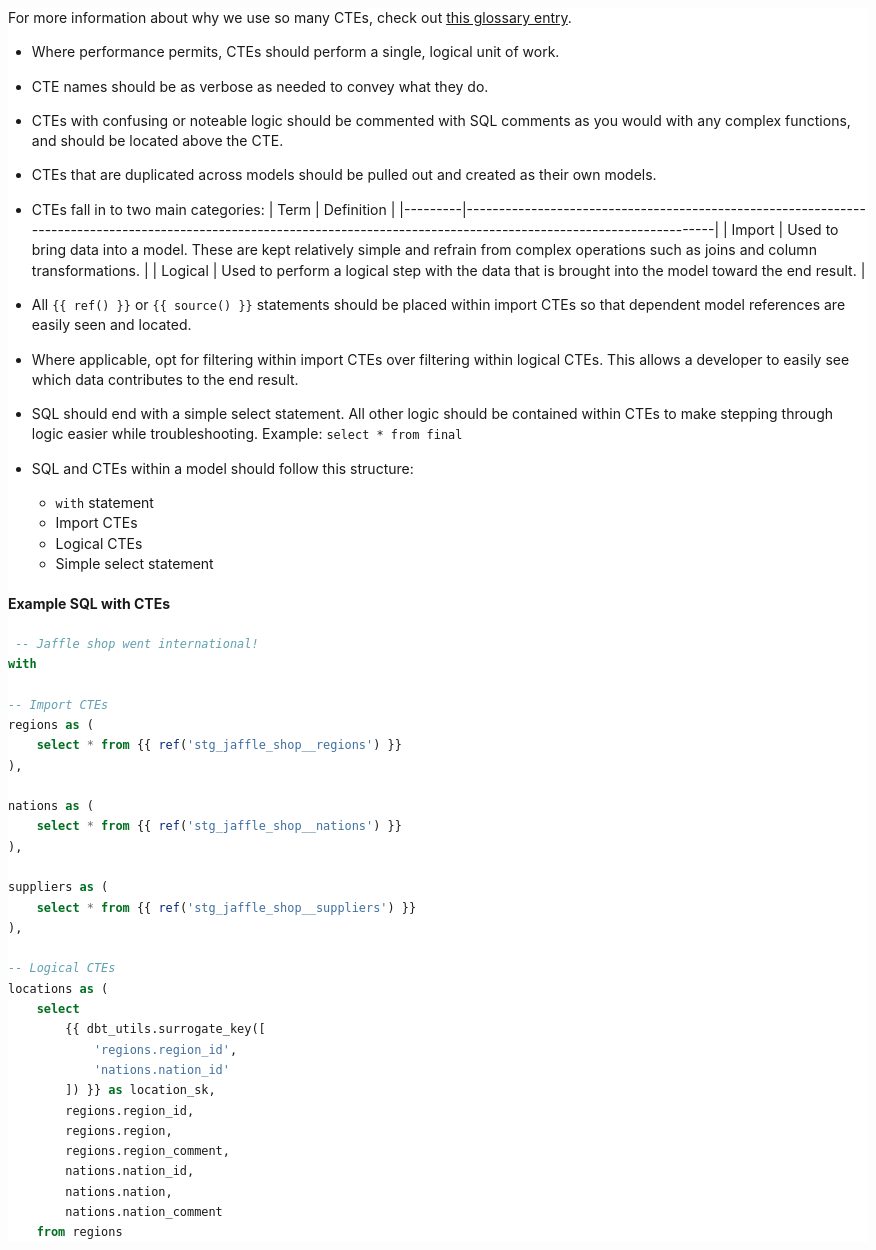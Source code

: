 For more information about why we use so many CTEs, check out [this glossary entry](https://docs.getdbt.com/terms/cte).

- Where performance permits, CTEs should perform a single, logical unit of work.

- CTE names should be as verbose as needed to convey what they do.

- CTEs with confusing or noteable logic should be commented with SQL comments as you would with any complex functions, and should be located above the CTE.

- CTEs that are duplicated across models should be pulled out and created as their own models.

- CTEs fall in to two main categories:
  | Term    | Definition                                                                                                                                                             |
  |---------|------------------------------------------------------------------------------------------------------------------------------------------------------------------------|
  | Import  | Used to bring data into a model. These are kept relatively simple and refrain from complex operations such as joins and column transformations.                        |
  | Logical | Used to perform a logical step with the data that is brought into the model toward the end result. |

- All `{{ ref() }}` or `{{ source() }}` statements should be placed within import CTEs so that dependent model references are easily seen and located.

- Where applicable, opt for filtering within import CTEs over filtering within logical CTEs. This allows a developer to easily see which data contributes to the end result.

- SQL should end with a simple select statement. All other logic should be contained within CTEs to make stepping through logic easier while troubleshooting.
  Example: `select * from final`

- SQL and CTEs within a model should follow this structure:
  - `with` statement
  - Import CTEs
  - Logical CTEs
  - Simple select statement

#### Example SQL with CTEs

  ``` sql
   -- Jaffle shop went international!
  with

  -- Import CTEs
  regions as (
      select * from {{ ref('stg_jaffle_shop__regions') }}
  ),

  nations as (
      select * from {{ ref('stg_jaffle_shop__nations') }}
  ),
  
  suppliers as (
      select * from {{ ref('stg_jaffle_shop__suppliers') }}
  ),
  
  -- Logical CTEs
  locations as (
      select
          {{ dbt_utils.surrogate_key([
              'regions.region_id',            
              'nations.nation_id'
          ]) }} as location_sk,
          regions.region_id,
          regions.region,
          regions.region_comment,
          nations.nation_id,
          nations.nation,
          nations.nation_comment
      from regions
  ```